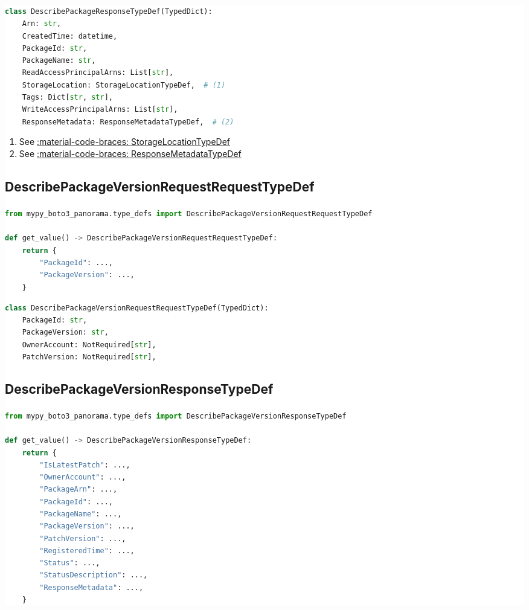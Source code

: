 ```python title="Definition"
class DescribePackageResponseTypeDef(TypedDict):
    Arn: str,
    CreatedTime: datetime,
    PackageId: str,
    PackageName: str,
    ReadAccessPrincipalArns: List[str],
    StorageLocation: StorageLocationTypeDef,  # (1)
    Tags: Dict[str, str],
    WriteAccessPrincipalArns: List[str],
    ResponseMetadata: ResponseMetadataTypeDef,  # (2)
```

1. See [:material-code-braces: StorageLocationTypeDef](./type_defs.md#storagelocationtypedef) 
2. See [:material-code-braces: ResponseMetadataTypeDef](./type_defs.md#responsemetadatatypedef) 
## DescribePackageVersionRequestRequestTypeDef

```python title="Usage Example"
from mypy_boto3_panorama.type_defs import DescribePackageVersionRequestRequestTypeDef

def get_value() -> DescribePackageVersionRequestRequestTypeDef:
    return {
        "PackageId": ...,
        "PackageVersion": ...,
    }
```

```python title="Definition"
class DescribePackageVersionRequestRequestTypeDef(TypedDict):
    PackageId: str,
    PackageVersion: str,
    OwnerAccount: NotRequired[str],
    PatchVersion: NotRequired[str],
```

## DescribePackageVersionResponseTypeDef

```python title="Usage Example"
from mypy_boto3_panorama.type_defs import DescribePackageVersionResponseTypeDef

def get_value() -> DescribePackageVersionResponseTypeDef:
    return {
        "IsLatestPatch": ...,
        "OwnerAccount": ...,
        "PackageArn": ...,
        "PackageId": ...,
        "PackageName": ...,
        "PackageVersion": ...,
        "PatchVersion": ...,
        "RegisteredTime": ...,
        "Status": ...,
        "StatusDescription": ...,
        "ResponseMetadata": ...,
    }
```
